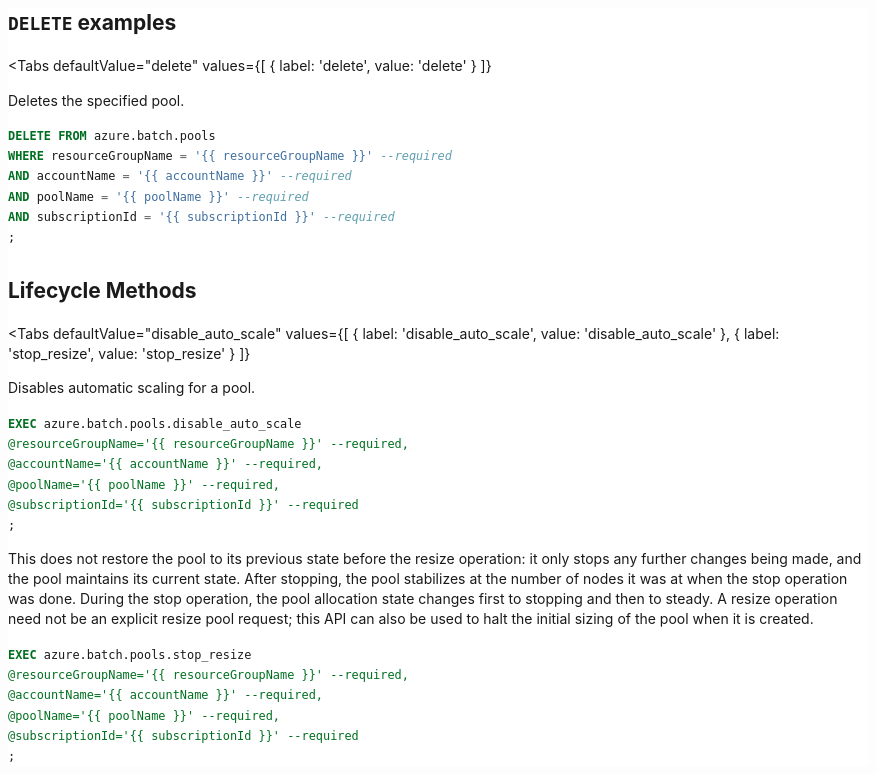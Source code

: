 
## `DELETE` examples

<Tabs
    defaultValue="delete"
    values={[
        { label: 'delete', value: 'delete' }
    ]}
>
<TabItem value="delete">

Deletes the specified pool.

```sql
DELETE FROM azure.batch.pools
WHERE resourceGroupName = '{{ resourceGroupName }}' --required
AND accountName = '{{ accountName }}' --required
AND poolName = '{{ poolName }}' --required
AND subscriptionId = '{{ subscriptionId }}' --required
;
```
</TabItem>
</Tabs>


## Lifecycle Methods

<Tabs
    defaultValue="disable_auto_scale"
    values={[
        { label: 'disable_auto_scale', value: 'disable_auto_scale' },
        { label: 'stop_resize', value: 'stop_resize' }
    ]}
>
<TabItem value="disable_auto_scale">

Disables automatic scaling for a pool.

```sql
EXEC azure.batch.pools.disable_auto_scale 
@resourceGroupName='{{ resourceGroupName }}' --required, 
@accountName='{{ accountName }}' --required, 
@poolName='{{ poolName }}' --required, 
@subscriptionId='{{ subscriptionId }}' --required
;
```
</TabItem>
<TabItem value="stop_resize">

This does not restore the pool to its previous state before the resize operation: it only stops any further changes being made, and the pool maintains its current state. After stopping, the pool stabilizes at the number of nodes it was at when the stop operation was done. During the stop operation, the pool allocation state changes first to stopping and then to steady. A resize operation need not be an explicit resize pool request; this API can also be used to halt the initial sizing of the pool when it is created.

```sql
EXEC azure.batch.pools.stop_resize 
@resourceGroupName='{{ resourceGroupName }}' --required, 
@accountName='{{ accountName }}' --required, 
@poolName='{{ poolName }}' --required, 
@subscriptionId='{{ subscriptionId }}' --required
;
```
</TabItem>
</Tabs>
